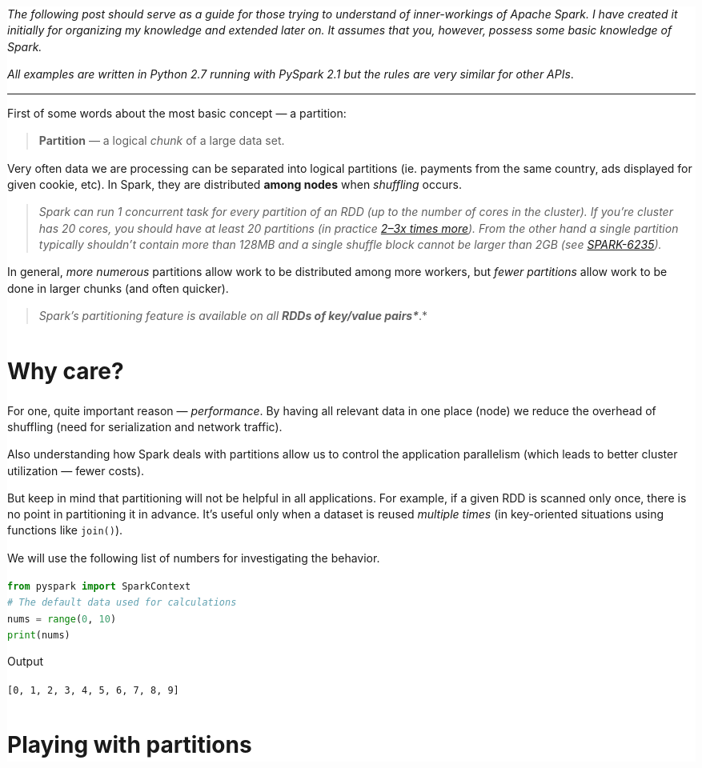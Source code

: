 *The following post should serve as a guide for those trying to understand  of inner-workings of Apache Spark. I have created it initially for  organizing my knowledge and extended later on. It assumes that you,  however, possess some basic knowledge of Spark.*

*All examples are written in Python 2.7 running with PySpark 2.1 but the rules are very similar for other APIs*.

------

First of some words about the most basic concept — a partition:

> **Partition** — a logical *chunk* of a large data set.

Very often data we are processing can be separated into logical partitions  (ie. payments from the same country, ads displayed for given cookie,  etc). In Spark, they are distributed **among nodes** when *shuffling* occurs.

> *Spark can run 1 concurrent task for every partition of an RDD (up to the  number of cores in the cluster). If you’re cluster has 20 cores, you  should have at least 20 partitions (in practice* [*2–3x times more*](http://spark.apache.org/docs/latest/tuning.html#level-of-parallelism)*). From the other hand a single partition typically shouldn’t contain more than 128MB and a single shuffle block cannot be larger than 2GB (see* [*SPARK-6235*](https://issues.apache.org/jira/browse/SPARK-6235)*).*

In general, *more numerous* partitions allow work to be distributed among more workers, but *fewer partitions* allow work to be done in larger chunks (and often quicker).

> *Spark’s partitioning feature is available on all* ***RDDs of key/value pairs\****.*

# Why care?

For one, quite important reason — *performance*. By having all relevant data in one place (node) we reduce the overhead  of shuffling (need for serialization and network traffic).

Also understanding how Spark deals with partitions allow us to control the  application parallelism (which leads to better cluster utilization —  fewer costs).

But keep in mind that partitioning will not be helpful in all applications. For example, if a given RDD is scanned only once, there is no point in  partitioning it in advance. It’s useful only when a dataset is reused *multiple times* (in key-oriented situations using functions like `join()`).

We will use the following list of numbers for investigating the behavior.

```python
from pyspark import SparkContext
# The default data used for calculations
nums = range(0, 10)
print(nums)
```

Output

```
[0, 1, 2, 3, 4, 5, 6, 7, 8, 9]
```

# Playing with partitions
